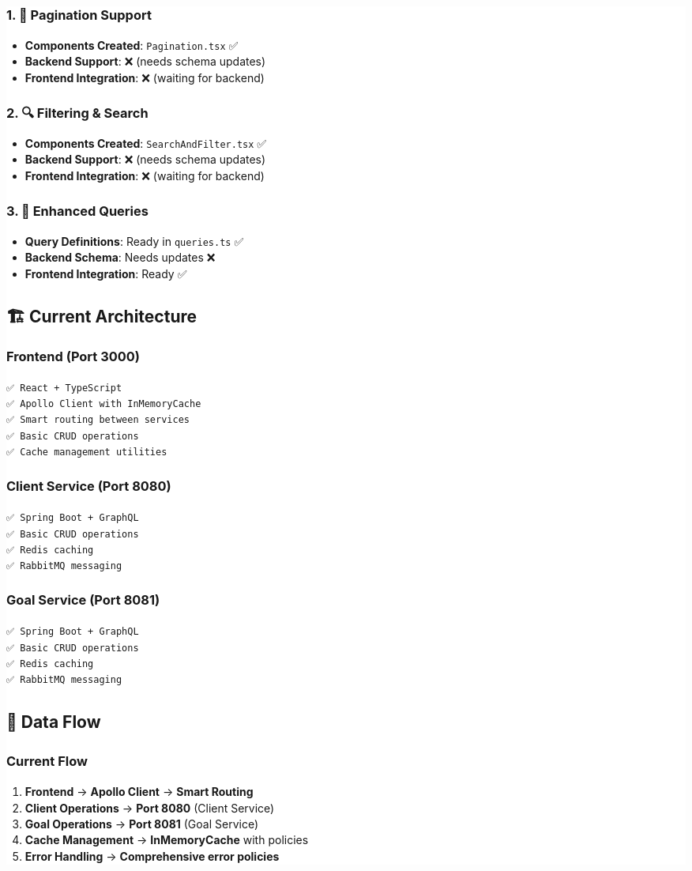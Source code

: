 ### **1. 📄 Pagination Support**
- **Components Created**: `Pagination.tsx` ✅
- **Backend Support**: ❌ (needs schema updates)
- **Frontend Integration**: ❌ (waiting for backend)

### **2. 🔍 Filtering & Search**
- **Components Created**: `SearchAndFilter.tsx` ✅
- **Backend Support**: ❌ (needs schema updates)
- **Frontend Integration**: ❌ (waiting for backend)

### **3. 🎯 Enhanced Queries**
- **Query Definitions**: Ready in `queries.ts` ✅
- **Backend Schema**: Needs updates ❌
- **Frontend Integration**: Ready ✅

## 🏗️ **Current Architecture**

### **Frontend (Port 3000)**
```
✅ React + TypeScript
✅ Apollo Client with InMemoryCache
✅ Smart routing between services
✅ Basic CRUD operations
✅ Cache management utilities
```

### **Client Service (Port 8080)**
```
✅ Spring Boot + GraphQL
✅ Basic CRUD operations
✅ Redis caching
✅ RabbitMQ messaging
```

### **Goal Service (Port 8081)**
```
✅ Spring Boot + GraphQL
✅ Basic CRUD operations
✅ Redis caching
✅ RabbitMQ messaging
```

## 🔄 **Data Flow**

### **Current Flow**
1. **Frontend** → **Apollo Client** → **Smart Routing**
2. **Client Operations** → **Port 8080** (Client Service)
3. **Goal Operations** → **Port 8081** (Goal Service)
4. **Cache Management** → **InMemoryCache** with policies
5. **Error Handling** → **Comprehensive error policies**
